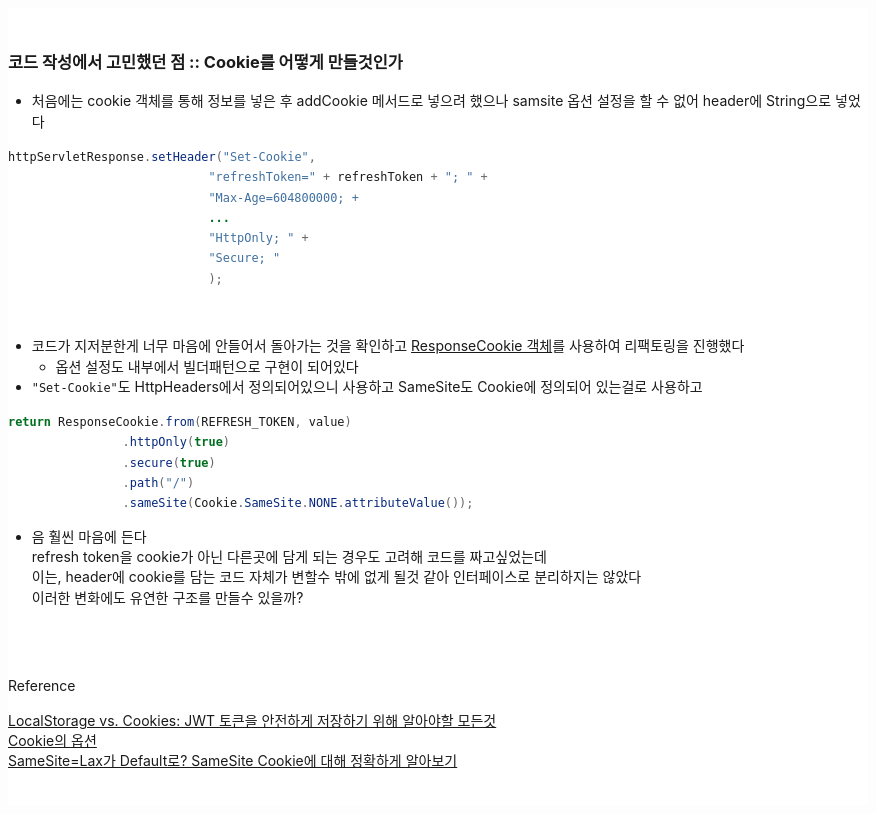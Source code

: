 <br/>

### 코드 작성에서 고민했던 점 :: Cookie를 어떻게 만들것인가      

- 처음에는 cookie 객체를 통해 정보를 넣은 후 addCookie 메서드로 넣으려 했으나 samsite 옵션 설정을 할 수 없어 header에 String으로 넣었다   

```java
httpServletResponse.setHeader("Set-Cookie",
                            "refreshToken=" + refreshToken + "; " +
                            "Max-Age=604800000; +
                            ...
                            "HttpOnly; " +
                            "Secure; "
                            );
```

<br/>

- 코드가 지저분한게 너무 마음에 안들어서 돌아가는 것을 확인하고 [ResponseCookie 객체](https://docs.spring.io/spring-framework/docs/current/javadoc-api/org/springframework/http/ResponseCookie.html)를 사용하여 리팩토링을 진행했다 
  - 옵션 설정도 내부에서 빌더패턴으로 구현이 되어있다     
- `"Set-Cookie"`도 HttpHeaders에서 정의되어있으니 사용하고 SameSite도 Cookie에 정의되어 있는걸로 사용하고        

```java
return ResponseCookie.from(REFRESH_TOKEN, value)
                .httpOnly(true)
                .secure(true)
                .path("/")
                .sameSite(Cookie.SameSite.NONE.attributeValue());
```

- 음 훨씬 마음에 든다    
  refresh token을 cookie가 아닌 다른곳에 담게 되는 경우도 고려해 코드를 짜고싶었는데    
  이는, header에 cookie를 담는 코드 자체가 변할수 밖에 없게 될것 같아 인터페이스로 분리하지는 않았다   
  이러한 변화에도 유연한 구조를 만들수 있을까?   

<br/><br/>

Reference     

[LocalStorage vs. Cookies: JWT 토큰을 안전하게 저장하기 위해 알아야할 모든것](https://hshine1226.medium.com/localstorage-vs-cookies-jwt-%ED%86%A0%ED%81%B0%EC%9D%84-%EC%95%88%EC%A0%84%ED%95%98%EA%B2%8C-%EC%A0%80%EC%9E%A5%ED%95%98%EA%B8%B0-%EC%9C%84%ED%95%B4-%EC%95%8C%EC%95%84%EC%95%BC%ED%95%A0-%EB%AA%A8%EB%93%A0%EA%B2%83-4fb7fb41327c)       
[Cookie의 옵션](https://pomo0703.tistory.com/207)    
[SameSite=Lax가 Default로? SameSite Cookie에 대해 정확하게 알아보기](https://www.hahwul.com/2020/01/18/samesite-lax/)

<br/>
